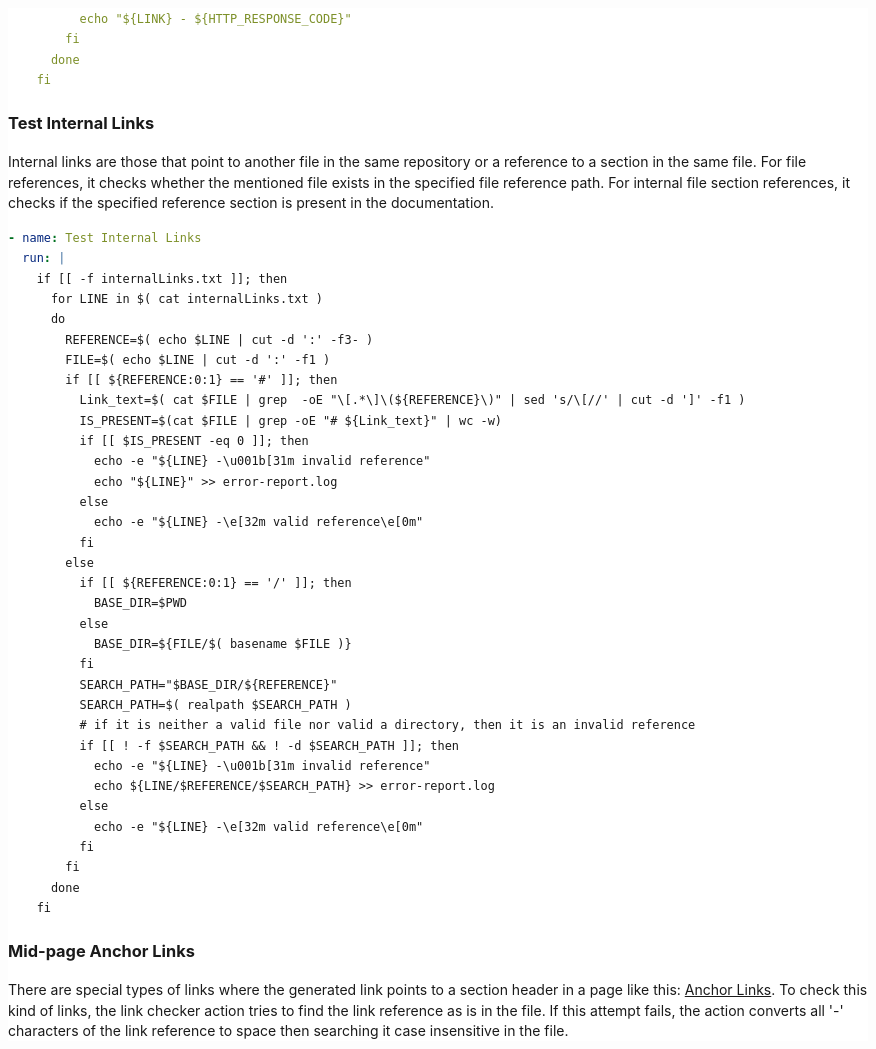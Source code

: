 ```yaml    
          echo "${LINK} - ${HTTP_RESPONSE_CODE}" 
        fi
      done
    fi
```

### Test Internal Links
Internal links are those that point to another file in the same repository or a reference to a section in the same file. For file references, it checks whether the mentioned file exists in the specified file reference path. For internal file section references, it checks if the specified reference section is present in the documentation.
```yaml
- name: Test Internal Links
  run: |
    if [[ -f internalLinks.txt ]]; then
      for LINE in $( cat internalLinks.txt )
      do 
        REFERENCE=$( echo $LINE | cut -d ':' -f3- )
        FILE=$( echo $LINE | cut -d ':' -f1 )
        if [[ ${REFERENCE:0:1} == '#' ]]; then 
          Link_text=$( cat $FILE | grep  -oE "\[.*\]\(${REFERENCE}\)" | sed 's/\[//' | cut -d ']' -f1 )
          IS_PRESENT=$(cat $FILE | grep -oE "# ${Link_text}" | wc -w)
          if [[ $IS_PRESENT -eq 0 ]]; then 
            echo -e "${LINE} -\u001b[31m invalid reference" 
            echo "${LINE}" >> error-report.log
          else
            echo -e "${LINE} -\e[32m valid reference\e[0m"
          fi
        else 
          if [[ ${REFERENCE:0:1} == '/' ]]; then
            BASE_DIR=$PWD
          else
            BASE_DIR=${FILE/$( basename $FILE )}
          fi
          SEARCH_PATH="$BASE_DIR/${REFERENCE}"
          SEARCH_PATH=$( realpath $SEARCH_PATH )
          # if it is neither a valid file nor valid a directory, then it is an invalid reference
          if [[ ! -f $SEARCH_PATH && ! -d $SEARCH_PATH ]]; then 
            echo -e "${LINE} -\u001b[31m invalid reference" 
            echo ${LINE/$REFERENCE/$SEARCH_PATH} >> error-report.log
          else
            echo -e "${LINE} -\e[32m valid reference\e[0m"
          fi
        fi
      done
    fi
```

### Mid-page Anchor Links
There are special types of links where the generated link points to a section header in a page like this: [Anchor Links](#mid-page-anchor-links).
To check this kind of links, the link checker action tries to find the link reference as is in the file.
If this attempt fails, the action converts all '-' characters of the link reference to space then searching it case insensitive in the file.
